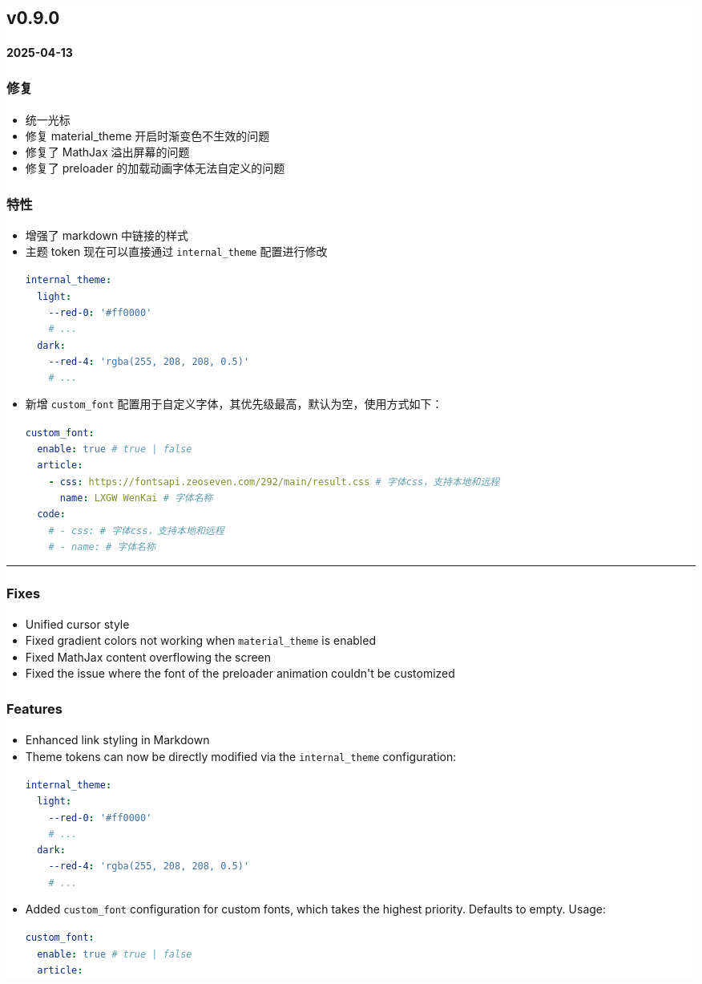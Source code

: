 ## v0.9.0

**2025-04-13**

### 修复

- 统一光标
- 修复 material_theme 开启时渐变色不生效的问题
- 修复了 MathJax 溢出屏幕的问题
- 修复了 preloader 的加载动画字体无法自定义的问题

### 特性

- 增强了 markdown 中链接的样式
- 主题 token 现在可以直接通过 `internal_theme` 配置进行修改
  ```yaml
  internal_theme:
    light:
      --red-0: '#ff0000'
      # ...
    dark:
      --red-4: 'rgba(255, 208, 208, 0.5)'
      # ...
  ```
- 新增 `custom_font` 配置用于自定义字体，其优先级最高，默认为空，使用方式如下：
  ```yaml
  custom_font:
    enable: true # true | false
    article:
      - css: https://fontsapi.zeoseven.com/292/main/result.css # 字体css，支持本地和远程
        name: LXGW WenKai # 字体名称
    code:
      # - css: # 字体css，支持本地和远程
      # - name: # 字体名称
  ```

---

### Fixes  

- Unified cursor style  
- Fixed gradient colors not working when `material_theme` is enabled  
- Fixed MathJax content overflowing the screen  
- Fixed the issue where the font of the preloader animation couldn't be customized  

### Features  

- Enhanced link styling in Markdown  
- Theme tokens can now be directly modified via the `internal_theme` configuration:  
  ```yaml  
  internal_theme:  
    light:  
      --red-0: '#ff0000'  
      # ...  
    dark:  
      --red-4: 'rgba(255, 208, 208, 0.5)'  
      # ...  
  ```  
- Added `custom_font` configuration for custom fonts, which takes the highest priority. Defaults to empty. Usage:  
  ```yaml  
  custom_font:  
    enable: true # true | false  
    article:  
  ```